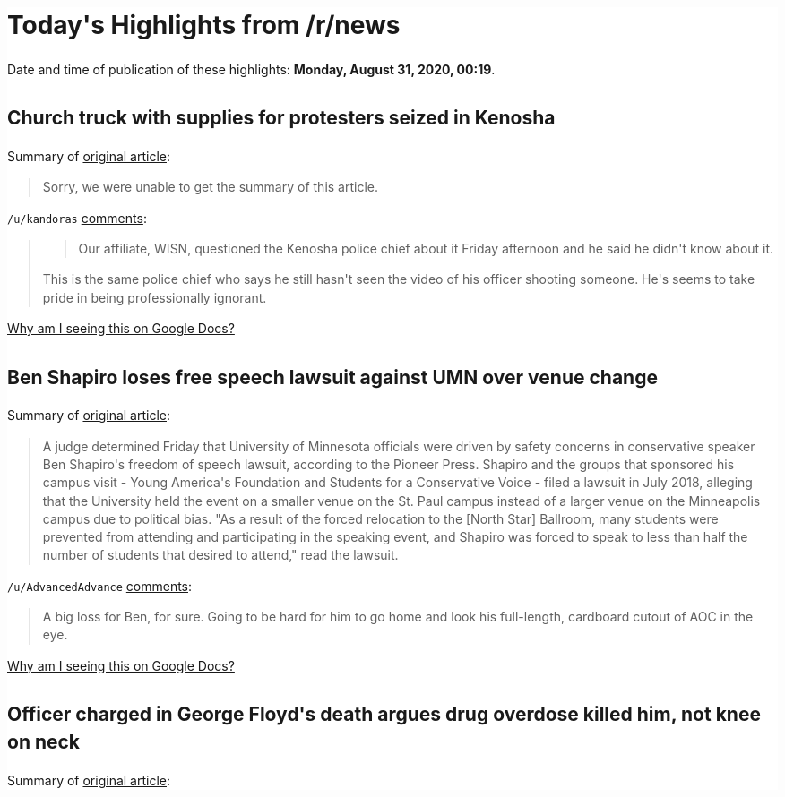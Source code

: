 # Today's Highlights from /r/news

Date and time of publication of these highlights: **Monday, August 31, 2020, 00:19**.

## Church truck with supplies for protesters seized in Kenosha

Summary of [original article](https://wkow.com/2020/08/28/church-truck-with-supplies-for-protesters-seized-in-kenosha/):

> Sorry, we were unable to get the summary of this article.

`/u/kandoras` [comments](https://www.reddit.com/r/news/comments/ijpiee/church_truck_with_supplies_for_protesters_seized/):

> >Our affiliate, WISN, questioned the Kenosha police chief about it Friday afternoon and he said he didn't know about it.
> 
> This is the same police chief who says he still hasn't seen the video of his officer shooting someone.  He's seems to take pride in being professionally ignorant.

[Why am I seeing this on Google Docs?](https://docs.google.com/document/d/1Dc6We63vOXIZsc0op-Bt4abqkYjXzOigalQqFxmvvbM/edit?usp=sharing)

## Ben Shapiro loses free speech lawsuit against UMN over venue change

Summary of [original article](https://www.mndaily.com/article/2020/08/ben-shapiro-loses-free-speech-lawsuit-against-umn-over-venue-change):

> A judge determined Friday that University of Minnesota officials were driven by safety concerns in conservative speaker Ben Shapiro's freedom of speech lawsuit, according to the Pioneer Press. Shapiro and the groups that sponsored his campus visit - Young America's Foundation and Students for a Conservative Voice - filed a lawsuit in July 2018, alleging that the University held the event on a smaller venue on the St. Paul campus instead of a larger venue on the Minneapolis campus due to political bias. "As a result of the forced relocation to the [North Star] Ballroom, many students were prevented from attending and participating in the speaking event, and Shapiro was forced to speak to less than half the number of students that desired to attend," read the lawsuit.

`/u/AdvancedAdvance` [comments](https://www.reddit.com/r/news/comments/ijjits/ben_shapiro_loses_free_speech_lawsuit_against_umn/):

> A big loss for Ben, for sure.  Going to be hard for him to go home and look his full-length, cardboard cutout of AOC in the eye.

[Why am I seeing this on Google Docs?](https://docs.google.com/document/d/1Dc6We63vOXIZsc0op-Bt4abqkYjXzOigalQqFxmvvbM/edit?usp=sharing)

## Officer charged in George Floyd's death argues drug overdose killed him, not knee on neck

Summary of [original article](https://abcn.ws/31EptpR):
